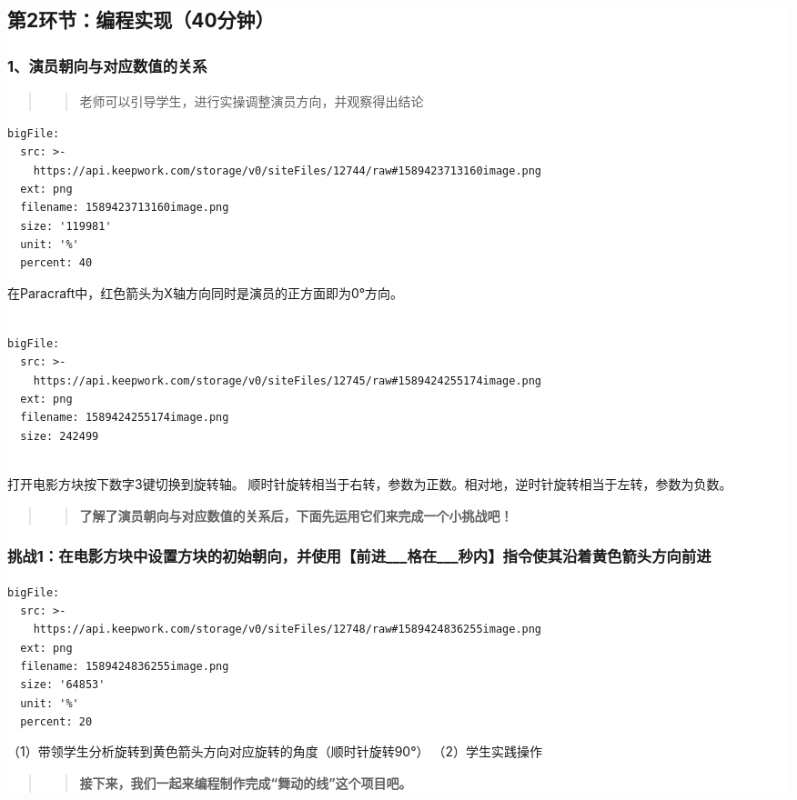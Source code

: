 
## 第2环节：编程实现（40分钟）

### 1、演员朝向与对应数值的关系
>>老师可以引导学生，进行实操调整演员方向，并观察得出结论
 
```@BigFile
bigFile:
  src: >-
    https://api.keepwork.com/storage/v0/siteFiles/12744/raw#1589423713160image.png
  ext: png
  filename: 1589423713160image.png
  size: '119981'
  unit: '%'
  percent: 40

```

在Paracraft中，红色箭头为X轴方向同时是演员的正方面即为0°方向。
 
```@BigFile

bigFile:
  src: >-
    https://api.keepwork.com/storage/v0/siteFiles/12745/raw#1589424255174image.png
  ext: png
  filename: 1589424255174image.png
  size: 242499
          
```
打开电影方块按下数字3键切换到旋转轴。
顺时针旋转相当于右转，参数为正数。相对地，逆时针旋转相当于左转，参数为负数。

>>**了解了演员朝向与对应数值的关系后，下面先运用它们来完成一个小挑战吧！**

### 挑战1：在电影方块中设置方块的初始朝向，并使用【前进___格在___秒内】指令使其沿着黄色箭头方向前进

 
```@BigFile
bigFile:
  src: >-
    https://api.keepwork.com/storage/v0/siteFiles/12748/raw#1589424836255image.png
  ext: png
  filename: 1589424836255image.png
  size: '64853'
  unit: '%'
  percent: 20

```
 （1）带领学生分析旋转到黄色箭头方向对应旋转的角度（顺时针旋转90°）
 （2）学生实践操作
 



>>**接下来，我们一起来编程制作完成“舞动的线”这个项目吧。**
